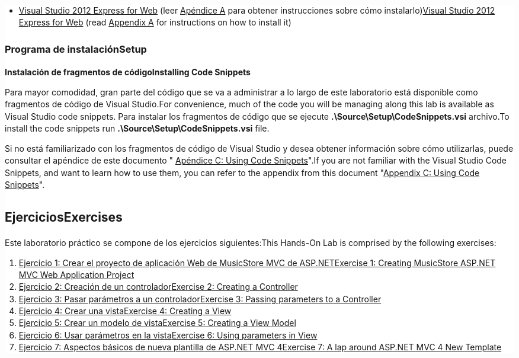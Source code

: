 - <span data-ttu-id="573f1-147">[Visual Studio 2012 Express for Web](https://www.microsoft.com/visualstudio/eng/products/visual-studio-express-for-web) (leer [Apéndice A](#AppendixA) para obtener instrucciones sobre cómo instalarlo)</span><span class="sxs-lookup"><span data-stu-id="573f1-147">[Visual Studio 2012 Express for Web](https://www.microsoft.com/visualstudio/eng/products/visual-studio-express-for-web) (read [Appendix A](#AppendixA) for instructions on how to install it)</span></span>

<a id="Setup"></a>

<a id="Setup"></a>
### <a name="setup"></a><span data-ttu-id="573f1-148">Programa de instalación</span><span class="sxs-lookup"><span data-stu-id="573f1-148">Setup</span></span>

<span data-ttu-id="573f1-149">**Instalación de fragmentos de código**</span><span class="sxs-lookup"><span data-stu-id="573f1-149">**Installing Code Snippets**</span></span>

<span data-ttu-id="573f1-150">Para mayor comodidad, gran parte del código que se va a administrar a lo largo de este laboratorio está disponible como fragmentos de código de Visual Studio.</span><span class="sxs-lookup"><span data-stu-id="573f1-150">For convenience, much of the code you will be managing along this lab is available as Visual Studio code snippets.</span></span> <span data-ttu-id="573f1-151">Para instalar los fragmentos de código que se ejecute **.\Source\Setup\CodeSnippets.vsi** archivo.</span><span class="sxs-lookup"><span data-stu-id="573f1-151">To install the code snippets run **.\Source\Setup\CodeSnippets.vsi** file.</span></span>

<span data-ttu-id="573f1-152">Si no está familiarizado con los fragmentos de código de Visual Studio y desea obtener información sobre cómo utilizarlas, puede consultar el apéndice de este documento &quot; [Apéndice C: Using Code Snippets](#AppendixC)&quot;.</span><span class="sxs-lookup"><span data-stu-id="573f1-152">If you are not familiar with the Visual Studio Code Snippets, and want to learn how to use them, you can refer to the appendix from this document &quot;[Appendix C: Using Code Snippets](#AppendixC)&quot;.</span></span>

<a id="Exercises"></a>

<a id="Exercises"></a>
## <a name="exercises"></a><span data-ttu-id="573f1-153">Ejercicios</span><span class="sxs-lookup"><span data-stu-id="573f1-153">Exercises</span></span>

<span data-ttu-id="573f1-154">Este laboratorio práctico se compone de los ejercicios siguientes:</span><span class="sxs-lookup"><span data-stu-id="573f1-154">This Hands-On Lab is comprised by the following exercises:</span></span>

1. [<span data-ttu-id="573f1-155">Ejercicio 1: Crear el proyecto de aplicación Web de MusicStore MVC de ASP.NET</span><span class="sxs-lookup"><span data-stu-id="573f1-155">Exercise 1: Creating MusicStore ASP.NET MVC Web Application Project</span></span>](#Exercise1)
2. [<span data-ttu-id="573f1-156">Ejercicio 2: Creación de un controlador</span><span class="sxs-lookup"><span data-stu-id="573f1-156">Exercise 2: Creating a Controller</span></span>](#Exercise2)
3. [<span data-ttu-id="573f1-157">Ejercicio 3: Pasar parámetros a un controlador</span><span class="sxs-lookup"><span data-stu-id="573f1-157">Exercise 3: Passing parameters to a Controller</span></span>](#Exercise3)
4. [<span data-ttu-id="573f1-158">Ejercicio 4: Crear una vista</span><span class="sxs-lookup"><span data-stu-id="573f1-158">Exercise 4: Creating a View</span></span>](#Exercise4)
5. [<span data-ttu-id="573f1-159">Ejercicio 5: Crear un modelo de vista</span><span class="sxs-lookup"><span data-stu-id="573f1-159">Exercise 5: Creating a View Model</span></span>](#Exercise5)
6. [<span data-ttu-id="573f1-160">Ejercicio 6: Usar parámetros en la vista</span><span class="sxs-lookup"><span data-stu-id="573f1-160">Exercise 6: Using parameters in View</span></span>](#Exercise6)
7. [<span data-ttu-id="573f1-161">Ejercicio 7: Aspectos básicos de nueva plantilla de ASP.NET MVC 4</span><span class="sxs-lookup"><span data-stu-id="573f1-161">Exercise 7: A lap around ASP.NET MVC 4 New Template</span></span>](#Exercise7)
